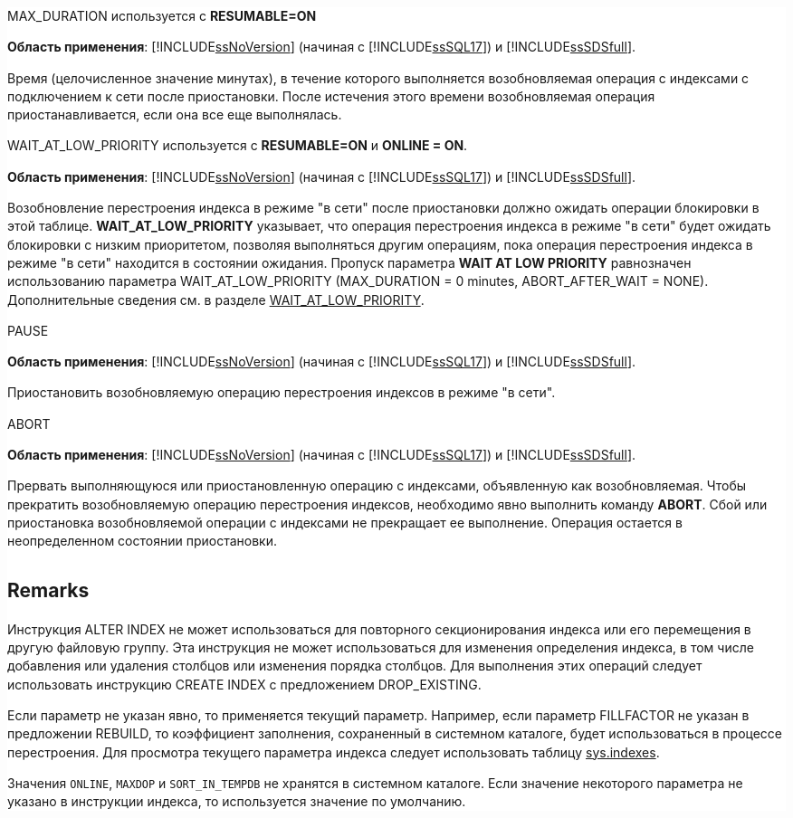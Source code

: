 MAX_DURATION используется с **RESUMABLE=ON**
 
**Область применения**: [!INCLUDE[ssNoVersion](../../includes/ssnoversion-md.md)] (начиная с [!INCLUDE[ssSQL17](../../includes/sssql17-md.md)]) и [!INCLUDE[ssSDSfull](../../includes/sssdsfull-md.md)].

Время (целочисленное значение минутах), в течение которого выполняется возобновляемая операция с индексами с подключением к сети после приостановки. После истечения этого времени возобновляемая операция приостанавливается, если она все еще выполнялась.

WAIT_AT_LOW_PRIORITY используется с **RESUMABLE=ON** и **ONLINE = ON**.  
  
**Область применения**: [!INCLUDE[ssNoVersion](../../includes/ssnoversion-md.md)] (начиная с [!INCLUDE[ssSQL17](../../includes/sssql17-md.md)]) и [!INCLUDE[ssSDSfull](../../includes/sssdsfull-md.md)]. 
  
 Возобновление перестроения индекса в режиме "в сети" после приостановки должно ожидать операции блокировки в этой таблице. **WAIT_AT_LOW_PRIORITY** указывает, что операция перестроения индекса в режиме "в сети" будет ожидать блокировки с низким приоритетом, позволяя выполняться другим операциям, пока операция перестроения индекса в режиме "в сети" находится в состоянии ожидания. Пропуск параметра **WAIT AT LOW PRIORITY** равнозначен использованию параметра WAIT_AT_LOW_PRIORITY (MAX_DURATION = 0 minutes, ABORT_AFTER_WAIT = NONE). Дополнительные сведения см. в разделе [WAIT_AT_LOW_PRIORITY](alter-index-transact-sql.md). 

PAUSE
 
**Область применения**: [!INCLUDE[ssNoVersion](../../includes/ssnoversion-md.md)] (начиная с [!INCLUDE[ssSQL17](../../includes/sssql17-md.md)]) и [!INCLUDE[ssSDSfull](../../includes/sssdsfull-md.md)]. 
  
Приостановить возобновляемую операцию перестроения индексов в режиме "в сети".

ABORT

**Область применения**: [!INCLUDE[ssNoVersion](../../includes/ssnoversion-md.md)] (начиная с [!INCLUDE[ssSQL17](../../includes/sssql17-md.md)]) и [!INCLUDE[ssSDSfull](../../includes/sssdsfull-md.md)].   

Прервать выполняющуюся или приостановленную операцию с индексами, объявленную как возобновляемая. Чтобы прекратить возобновляемую операцию перестроения индексов, необходимо явно выполнить команду **ABORT**. Сбой или приостановка возобновляемой операции с индексами не прекращает ее выполнение. Операция остается в неопределенном состоянии приостановки.
  
## <a name="remarks"></a>Remarks  
Инструкция ALTER INDEX не может использоваться для повторного секционирования индекса или его перемещения в другую файловую группу. Эта инструкция не может использоваться для изменения определения индекса, в том числе добавления или удаления столбцов или изменения порядка столбцов. Для выполнения этих операций следует использовать инструкцию CREATE INDEX с предложением DROP_EXISTING.  
  
Если параметр не указан явно, то применяется текущий параметр. Например, если параметр FILLFACTOR не указан в предложении REBUILD, то коэффициент заполнения, сохраненный в системном каталоге, будет использоваться в процессе перестроения. Для просмотра текущего параметра индекса следует использовать таблицу [sys.indexes](../../relational-databases/system-catalog-views/sys-indexes-transact-sql.md).  
  
Значения `ONLINE`, `MAXDOP` и `SORT_IN_TEMPDB` не хранятся в системном каталоге. Если значение некоторого параметра не указано в инструкции индекса, то используется значение по умолчанию.
  